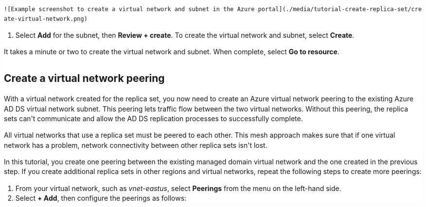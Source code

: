     ![Example screenshot to create a virtual network and subnet in the Azure portal](./media/tutorial-create-replica-set/create-virtual-network.png)

1. Select **Add** for the subnet, then **Review + create**. To create the virtual network and subnet, select **Create**.

It takes a minute or two to create the virtual network and subnet. When complete, select **Go to resource**.

## Create a virtual network peering

With a virtual network created for the replica set, you now need to create an Azure virtual network peering to the existing Azure AD DS virtual network subnet. This peering lets traffic flow between the two virtual networks. Without this peering, the replica sets can't communicate and allow the AD DS replication processes to successfully complete.

All virtual networks that use a replica set must be peered to each other. This mesh approach makes sure that if one virtual network has a problem, network connectivity between other replica sets isn't lost.

In this tutorial, you create one peering between the existing managed domain virtual network and the one created in the previous step. If you create additional replica sets in other regions and virtual networks, repeat the following steps to create more peerings:

1. From your virtual network, such as *vnet-eastus*, select **Peerings** from the menu on the left-hand side.
1. Select **+ Add**, then configure the peerings as follows:

